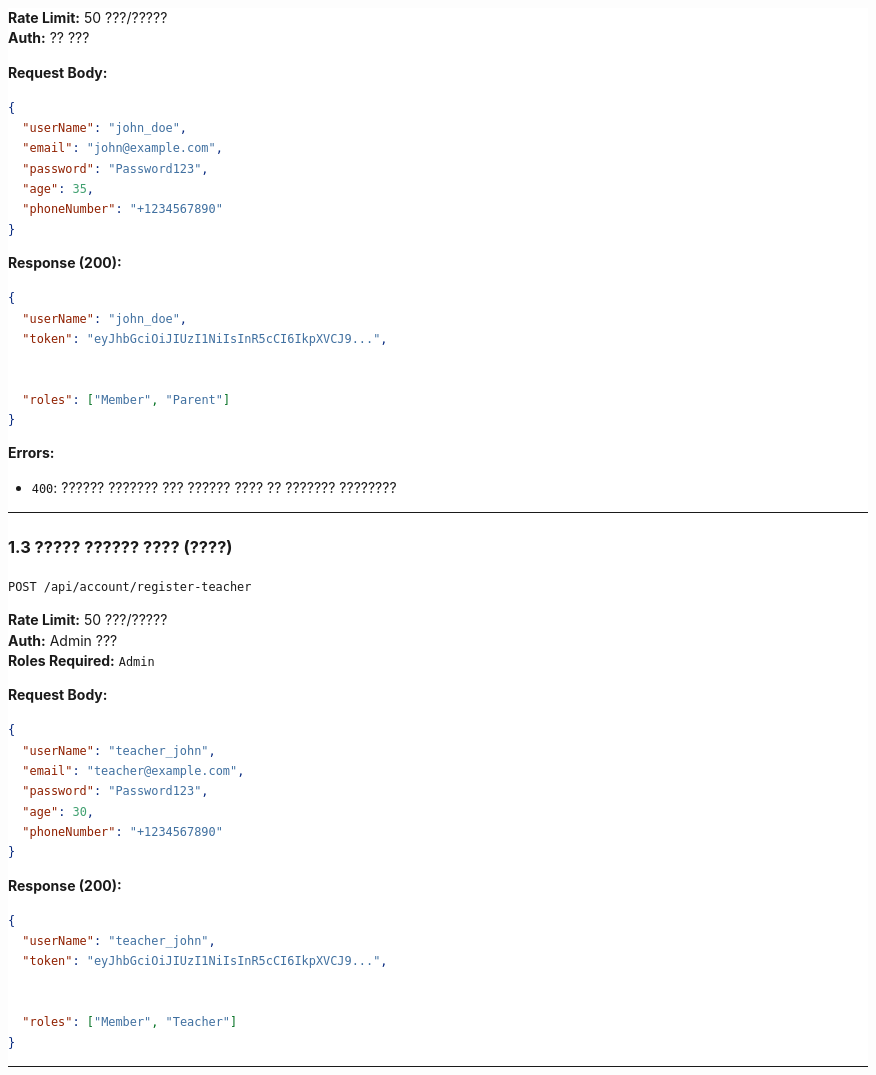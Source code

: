 **Rate Limit:** 50 ???/?????  
**Auth:** ?? ???

**Request Body:**
```json
{
  "userName": "john_doe",
  "email": "john@example.com",
  "password": "Password123",
  "age": 35,
  "phoneNumber": "+1234567890"
}
```

**Response (200):**
```json
{
  "userName": "john_doe",
  "token": "eyJhbGciOiJIUzI1NiIsInR5cCI6IkpXVCJ9...",


  "roles": ["Member", "Parent"]
}
```

**Errors:**
- `400`: ?????? ??????? ??? ?????? ???? ?? ??????? ????????

---

### 1.3 ????? ?????? ???? (????)
```http
POST /api/account/register-teacher
```

**Rate Limit:** 50 ???/?????  
**Auth:** Admin ???  
**Roles Required:** `Admin`

**Request Body:**
```json
{
  "userName": "teacher_john",
  "email": "teacher@example.com",
  "password": "Password123",
  "age": 30,
  "phoneNumber": "+1234567890"
}
```

**Response (200):**
```json
{
  "userName": "teacher_john",
  "token": "eyJhbGciOiJIUzI1NiIsInR5cCI6IkpXVCJ9...",


  "roles": ["Member", "Teacher"]
}
```

---